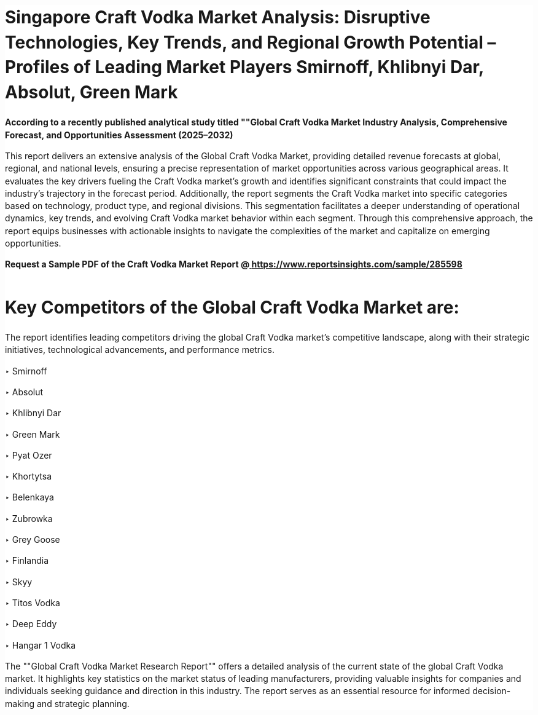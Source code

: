 # Singapore Craft Vodka Market Analysis: Disruptive Technologies, Key Trends, and Regional Growth Potential – Profiles of Leading Market Players Smirnoff, Khlibnyi Dar, Absolut, Green Mark

<strong>According to a recently published analytical study titled ""Global Craft Vodka Market Industry Analysis, Comprehensive Forecast, and Opportunities Assessment (2025–2032)</strong>

This report delivers an extensive analysis of the Global Craft Vodka Market, providing detailed revenue forecasts at global, regional, and national levels, ensuring a precise representation of market opportunities across various geographical areas. It evaluates the key drivers fueling the Craft Vodka market’s growth and identifies significant constraints that could impact the industry’s trajectory in the forecast period. Additionally, the report segments the Craft Vodka market into specific categories based on technology, product type, and regional divisions. This segmentation facilitates a deeper understanding of operational dynamics, key trends, and evolving Craft Vodka market behavior within each segment. Through this comprehensive approach, the report equips businesses with actionable insights to navigate the complexities of the market and capitalize on emerging opportunities.

<strong>Request a Sample PDF of the Craft Vodka Market Report </strong><strong>@<a href=https://www.reportsinsights.com/sample/285598> https://www.reportsinsights.com/sample/285598</a></strong></font>

# <strong>Key Competitors of the Global Craft Vodka Market are:</strong>

The report identifies leading competitors driving the global Craft Vodka market’s competitive landscape, along with their strategic initiatives, technological advancements, and performance metrics.

‣ Smirnoff

‣ Absolut

‣ Khlibnyi Dar

‣ Green Mark

‣ Pyat Ozer

‣ Khortytsa

‣ Belenkaya

‣ Zubrowka

‣ Grey Goose

‣ Finlandia

‣ Skyy

‣ Titos Vodka

‣ Deep Eddy

‣ Hangar 1 Vodka

The ""Global Craft Vodka Market Research Report"" offers a detailed analysis of the current state of the global Craft Vodka market. It highlights key statistics on the market status of leading manufacturers, providing valuable insights for companies and individuals seeking guidance and direction in this industry. The report serves as an essential resource for informed decision-making and strategic planning.
